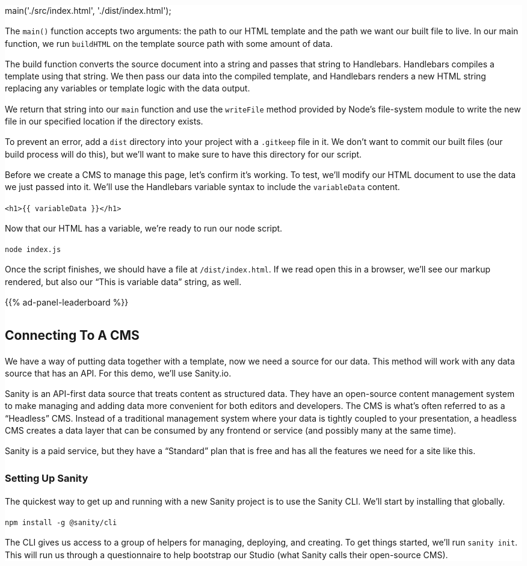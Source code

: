 main('./src/index.html', './dist/index.html');</code></pre>
</div>

The `main()` function accepts two arguments: the path to our HTML template and the path we want our built file to live. In our main function, we run `buildHTML` on the template source path with some amount of data.

The build function converts the source document into a string and passes that string to Handlebars. Handlebars compiles a template using that string. We then pass our data into the compiled template, and Handlebars renders a new HTML string replacing any variables or template logic with the data output.

We return that string into our `main` function and use the `writeFile` method provided by Node’s file-system module to write the new file in our specified location if the directory exists.

To prevent an error, add a `dist` directory into your project with a `.gitkeep` file in it. We don’t want to commit our built files (our build process will do this), but we’ll want to make sure to have this directory for our script.

Before we create a CMS to manage this page, let’s confirm it’s working. To test, we’ll modify our HTML document to use the data we just passed into it. We’ll use the Handlebars variable syntax to include the `variableData` content.

<pre><code class="language-html">&lt;h1&gt;{{ variableData }}&lt;/h1&gt;</code></pre>

Now that our HTML has a variable, we’re ready to run our node script.

<pre><code class="language-bash">node index.js</code></pre>

Once the script finishes, we should have a file at `/dist/index.html`. If we read open this in a browser, we’ll see our markup rendered, but also our “This is variable data” string, as well.

{{% ad-panel-leaderboard %}}

## Connecting To A CMS

We have a way of putting data together with a template, now we need a source for our data. This method will work with any data source that has an API. For this demo, we’ll use Sanity.io. 

Sanity is an API-first data source that treats content as structured data. They have an open-source content management system to make managing and adding data more convenient for both editors and developers. The CMS is what’s often referred to as a “Headless” CMS. Instead of a traditional management system where your data is tightly coupled to your presentation, a headless CMS creates a data layer that can be consumed by any frontend or service (and possibly many at the same time).

Sanity is a paid service, but they have a “Standard” plan that is free and has all the features we need for a site like this.

### Setting Up Sanity

The quickest way to get up and running with a new Sanity project is to use the Sanity CLI. We’ll start by installing that globally.

<pre><code class="language-bash">npm install -g @sanity/cli</code></pre>

The CLI gives us access to a group of helpers for managing, deploying, and creating. To get things started, we’ll run `sanity init`. This will run us through a questionnaire to help bootstrap our Studio (what Sanity calls their open-source CMS).
